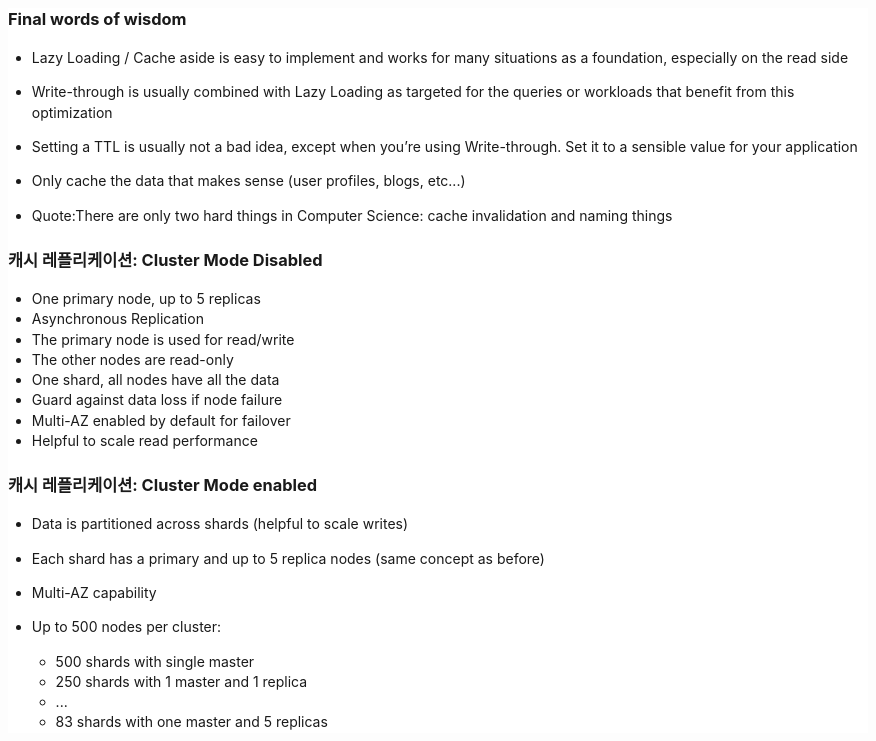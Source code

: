 ### Final words of wisdom
- Lazy Loading / Cache aside is easy to implement and works for many situations as a foundation, especially on the read side
- Write-through is usually combined with Lazy Loading as targeted for the queries or workloads that benefit from this optimization
- Setting a TTL is usually not a bad idea, except when you’re using Write-through. Set it to a sensible value for your application
- Only cache the data that makes sense (user profiles, blogs, etc...)

- Quote:There are only two hard things in Computer Science: cache invalidation and naming things

### 캐시 레플리케이션: Cluster Mode Disabled
- One primary node, up to 5 replicas
- Asynchronous Replication
- The primary node is used for read/write 
- The other nodes are read-only
- One shard, all nodes have all the data
- Guard against data loss if node failure
- Multi-AZ enabled by default for failover 
- Helpful to scale read performance

### 캐시 레플리케이션: Cluster Mode enabled
- Data is partitioned across shards (helpful to scale writes)
- Each shard has a primary and up to 5 replica nodes (same concept as before)
- Multi-AZ capability

- Up to 500 nodes per cluster:
    - 500 shards with single master
    - 250 shards with 1 master and 1 replica 
    - ...
    - 83 shards with one master and 5 replicas